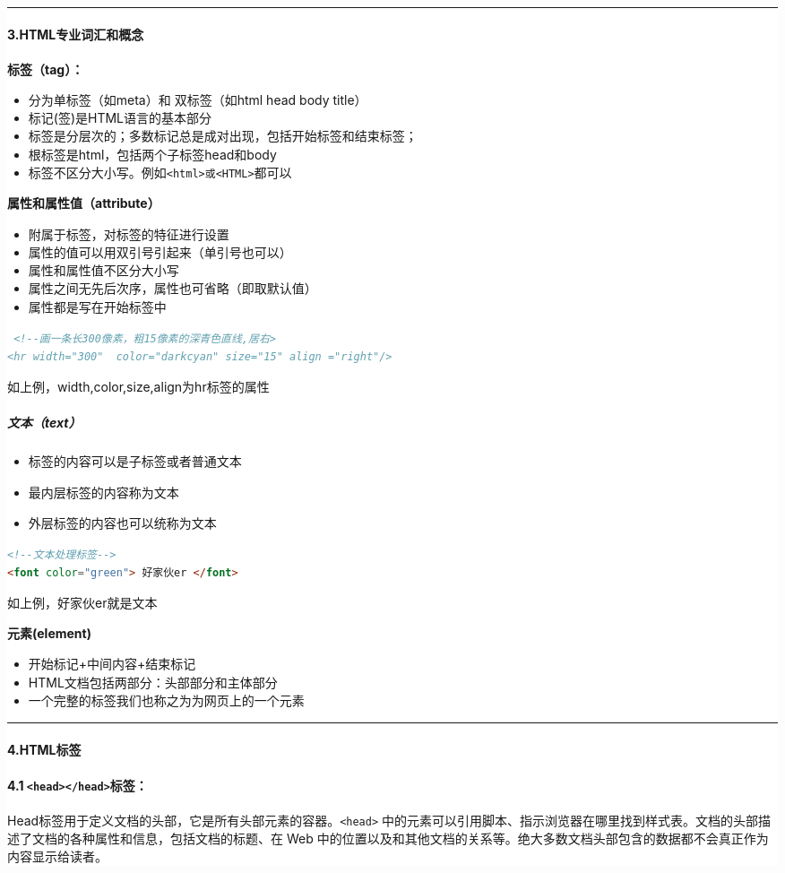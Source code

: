 --------------------



#### 3.HTML专业词汇和概念

**标签（tag）：**

* 分为单标签（如meta）和  双标签（如html head  body title）  
* 标记(签)是HTML语言的基本部分 
* 标签是分层次的；多数标记总是成对出现，包括开始标签和结束标签； 
* 根标签是html，包括两个子标签head和body 
* 标签不区分大小写。例如`<html>或<HTML>`都可以 

**属性和属性值（attribute）**

* 附属于标签，对标签的特征进行设置 
* 属性的值可以用双引号引起来（单引号也可以） 
* 属性和属性值不区分大小写 
* 属性之间无先后次序，属性也可省略（即取默认值） 
* 属性都是写在开始标签中 

```html
 <!--画一条长300像素，粗15像素的深青色直线,居右>
<hr width="300"  color="darkcyan" size="15" align ="right"/> 
```

如上例，width,color,size,align为hr标签的属性

##### 文本（text）

* 标签的内容可以是子标签或者普通文本 

* 最内层标签的内容称为文本 

* 外层标签的内容也可以统称为文本 

```html
<!--文本处理标签-->
<font color="green"> 好家伙er </font>
```
如上例，好家伙er就是文本

**元素(element)**

* 开始标记+中间内容+结束标记 
* HTML文档包括两部分：头部部分和主体部分
* 一个完整的标签我们也称之为为网页上的一个元素

------------------



#### 4.HTML标签

#### 4.1 `<head></head>`标签：

Head标签用于定义文档的头部，它是所有头部元素的容器。`<head>` 中的元素可以引用脚本、指示浏览器在哪里找到样式表。文档的头部描述了文档的各种属性和信息，包括文档的标题、在 Web 中的位置以及和其他文档的关系等。绝大多数文档头部包含的数据都不会真正作为内容显示给读者。
